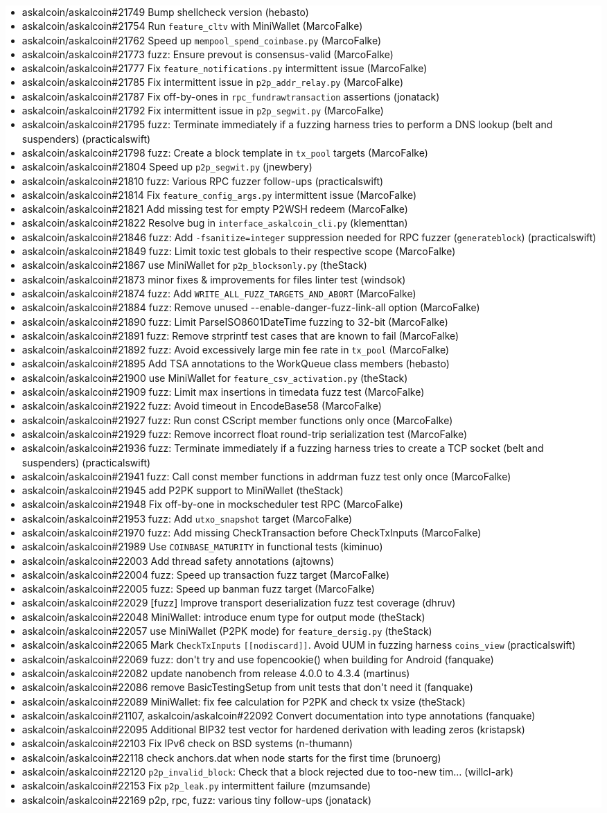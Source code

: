 - askalcoin/askalcoin#21749 Bump shellcheck version (hebasto)
- askalcoin/askalcoin#21754 Run `feature_cltv` with MiniWallet (MarcoFalke)
- askalcoin/askalcoin#21762 Speed up `mempool_spend_coinbase.py` (MarcoFalke)
- askalcoin/askalcoin#21773 fuzz: Ensure prevout is consensus-valid (MarcoFalke)
- askalcoin/askalcoin#21777 Fix `feature_notifications.py` intermittent issue (MarcoFalke)
- askalcoin/askalcoin#21785 Fix intermittent issue in `p2p_addr_relay.py` (MarcoFalke)
- askalcoin/askalcoin#21787 Fix off-by-ones in `rpc_fundrawtransaction` assertions (jonatack)
- askalcoin/askalcoin#21792 Fix intermittent issue in `p2p_segwit.py` (MarcoFalke)
- askalcoin/askalcoin#21795 fuzz: Terminate immediately if a fuzzing harness tries to perform a DNS lookup (belt and suspenders) (practicalswift)
- askalcoin/askalcoin#21798 fuzz: Create a block template in `tx_pool` targets (MarcoFalke)
- askalcoin/askalcoin#21804 Speed up `p2p_segwit.py` (jnewbery)
- askalcoin/askalcoin#21810 fuzz: Various RPC fuzzer follow-ups (practicalswift)
- askalcoin/askalcoin#21814 Fix `feature_config_args.py` intermittent issue (MarcoFalke)
- askalcoin/askalcoin#21821 Add missing test for empty P2WSH redeem (MarcoFalke)
- askalcoin/askalcoin#21822 Resolve bug in `interface_askalcoin_cli.py` (klementtan)
- askalcoin/askalcoin#21846 fuzz: Add `-fsanitize=integer` suppression needed for RPC fuzzer (`generateblock`) (practicalswift)
- askalcoin/askalcoin#21849 fuzz: Limit toxic test globals to their respective scope (MarcoFalke)
- askalcoin/askalcoin#21867 use MiniWallet for `p2p_blocksonly.py` (theStack)
- askalcoin/askalcoin#21873 minor fixes & improvements for files linter test (windsok)
- askalcoin/askalcoin#21874 fuzz: Add `WRITE_ALL_FUZZ_TARGETS_AND_ABORT` (MarcoFalke)
- askalcoin/askalcoin#21884 fuzz: Remove unused --enable-danger-fuzz-link-all option (MarcoFalke)
- askalcoin/askalcoin#21890 fuzz: Limit ParseISO8601DateTime fuzzing to 32-bit (MarcoFalke)
- askalcoin/askalcoin#21891 fuzz: Remove strprintf test cases that are known to fail (MarcoFalke)
- askalcoin/askalcoin#21892 fuzz: Avoid excessively large min fee rate in `tx_pool` (MarcoFalke)
- askalcoin/askalcoin#21895 Add TSA annotations to the WorkQueue class members (hebasto)
- askalcoin/askalcoin#21900 use MiniWallet for `feature_csv_activation.py` (theStack)
- askalcoin/askalcoin#21909 fuzz: Limit max insertions in timedata fuzz test (MarcoFalke)
- askalcoin/askalcoin#21922 fuzz: Avoid timeout in EncodeBase58 (MarcoFalke)
- askalcoin/askalcoin#21927 fuzz: Run const CScript member functions only once (MarcoFalke)
- askalcoin/askalcoin#21929 fuzz: Remove incorrect float round-trip serialization test (MarcoFalke)
- askalcoin/askalcoin#21936 fuzz: Terminate immediately if a fuzzing harness tries to create a TCP socket (belt and suspenders) (practicalswift)
- askalcoin/askalcoin#21941 fuzz: Call const member functions in addrman fuzz test only once (MarcoFalke)
- askalcoin/askalcoin#21945 add P2PK support to MiniWallet (theStack)
- askalcoin/askalcoin#21948 Fix off-by-one in mockscheduler test RPC (MarcoFalke)
- askalcoin/askalcoin#21953 fuzz: Add `utxo_snapshot` target (MarcoFalke)
- askalcoin/askalcoin#21970 fuzz: Add missing CheckTransaction before CheckTxInputs (MarcoFalke)
- askalcoin/askalcoin#21989 Use `COINBASE_MATURITY` in functional tests (kiminuo)
- askalcoin/askalcoin#22003 Add thread safety annotations (ajtowns)
- askalcoin/askalcoin#22004 fuzz: Speed up transaction fuzz target (MarcoFalke)
- askalcoin/askalcoin#22005 fuzz: Speed up banman fuzz target (MarcoFalke)
- askalcoin/askalcoin#22029 [fuzz] Improve transport deserialization fuzz test coverage (dhruv)
- askalcoin/askalcoin#22048 MiniWallet: introduce enum type for output mode (theStack)
- askalcoin/askalcoin#22057 use MiniWallet (P2PK mode) for `feature_dersig.py` (theStack)
- askalcoin/askalcoin#22065 Mark `CheckTxInputs` `[[nodiscard]]`. Avoid UUM in fuzzing harness `coins_view` (practicalswift)
- askalcoin/askalcoin#22069 fuzz: don't try and use fopencookie() when building for Android (fanquake)
- askalcoin/askalcoin#22082 update nanobench from release 4.0.0 to 4.3.4 (martinus)
- askalcoin/askalcoin#22086 remove BasicTestingSetup from unit tests that don't need it (fanquake)
- askalcoin/askalcoin#22089 MiniWallet: fix fee calculation for P2PK and check tx vsize (theStack)
- askalcoin/askalcoin#21107, askalcoin/askalcoin#22092 Convert documentation into type annotations (fanquake)
- askalcoin/askalcoin#22095 Additional BIP32 test vector for hardened derivation with leading zeros (kristapsk)
- askalcoin/askalcoin#22103 Fix IPv6 check on BSD systems (n-thumann)
- askalcoin/askalcoin#22118 check anchors.dat when node starts for the first time (brunoerg)
- askalcoin/askalcoin#22120 `p2p_invalid_block`: Check that a block rejected due to too-new tim… (willcl-ark)
- askalcoin/askalcoin#22153 Fix `p2p_leak.py` intermittent failure (mzumsande)
- askalcoin/askalcoin#22169 p2p, rpc, fuzz: various tiny follow-ups (jonatack)